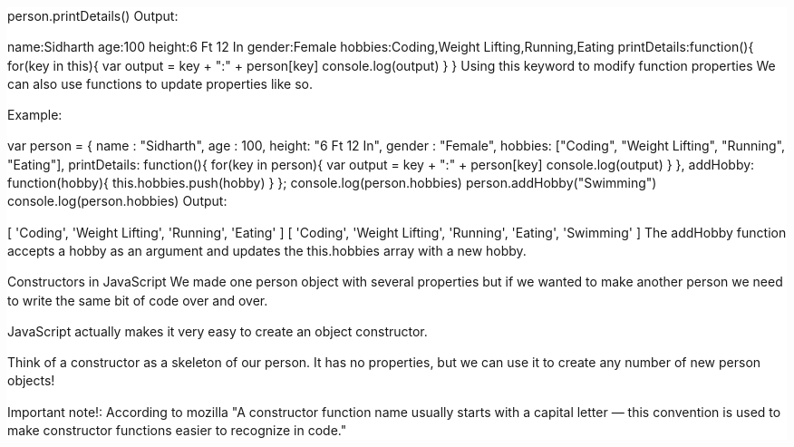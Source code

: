 person.printDetails()
Output:

name:Sidharth
age:100
height:6 Ft 12 In
gender:Female
hobbies:Coding,Weight Lifting,Running,Eating
printDetails:function(){
        for(key in this){
        var output = key + ":" + person[key]
        console.log(output)
        }
    }
Using this keyword to modify function properties
We can also use functions to update properties like so.

Example:

var person = {
    name : "Sidharth",
    age : 100,
    height: "6 Ft 12 In",
    gender : "Female",
    hobbies: ["Coding", "Weight Lifting", "Running", "Eating"],
    printDetails: function(){
        for(key in person){
        var output = key + ":" + person[key]
        console.log(output)
        }
    },
    addHobby: function(hobby){
        this.hobbies.push(hobby)
    }
};
console.log(person.hobbies)
person.addHobby("Swimming")
console.log(person.hobbies)
Output:

[ 'Coding', 'Weight Lifting', 'Running', 'Eating' ]
[ 'Coding', 'Weight Lifting', 'Running', 'Eating', 'Swimming' ]
The addHobby function accepts a hobby as an argument and updates the this.hobbies array with a new hobby.

Constructors in JavaScript
We made one person object with several properties but if we wanted to make another person we need to write the same bit of code over and over.

JavaScript actually makes it very easy to create an object constructor.

Think of a constructor as a skeleton of our person. It has no properties, but we can use it to create any number of new person objects!

Important note!: According to mozilla "A constructor function name usually starts with a capital letter — this convention is used to make constructor functions easier to recognize in code."
